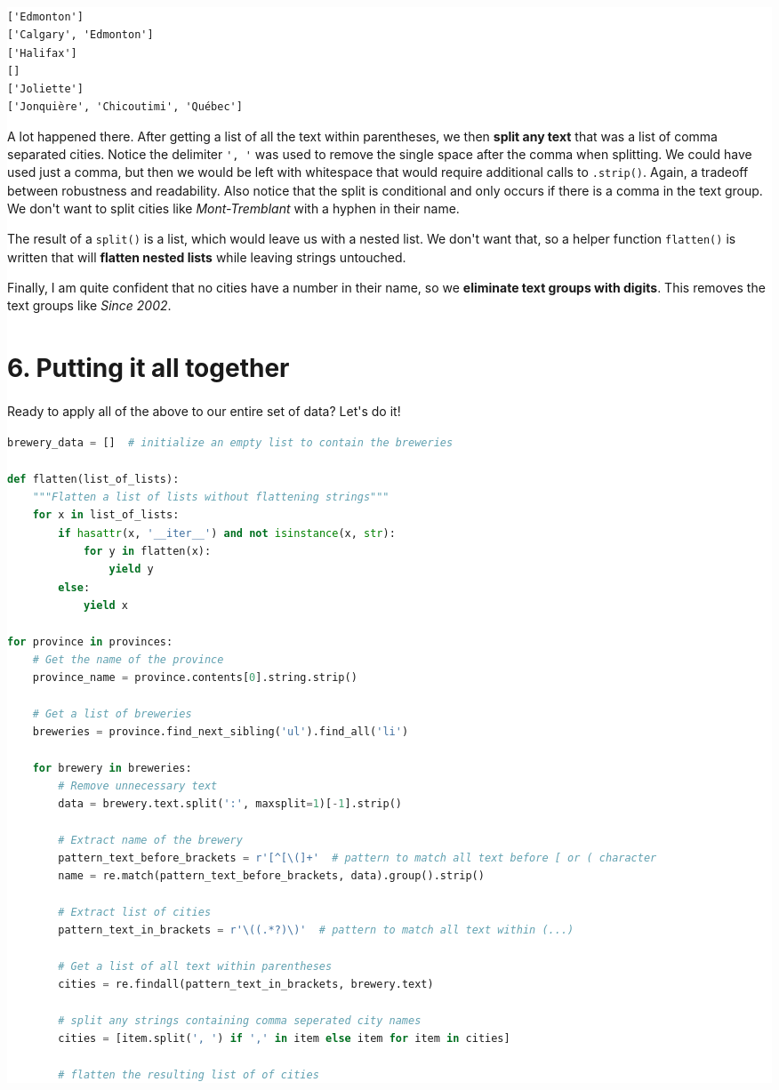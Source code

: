     ['Edmonton']
    ['Calgary', 'Edmonton']
    ['Halifax']
    []
    ['Joliette']
    ['Jonquière', 'Chicoutimi', 'Québec']


A lot happened there.  After getting a list of all the text within parentheses, we then **split any text** that was a list of comma separated cities.  Notice the delimiter `', '` was used to remove the single space after the comma when splitting.  We could have used just a comma, but then we would be left with whitespace that would require additional calls to `.strip()`.  Again, a tradeoff between robustness and readability.  Also notice that the split is conditional and only occurs if there is a comma in the text group.  We don't want to split cities like *Mont-Tremblant* with a hyphen in their name.

The result of a `split()` is a list, which would leave us with a nested list.  We don't want that, so a helper function `flatten()` is written that will **flatten nested lists** while leaving strings untouched.

Finally, I am quite confident that no cities have a number in their name, so we **eliminate text groups with digits**.  This removes the text groups like *Since 2002*.

# 6. Putting it all together
Ready to apply all of the above to our entire set of data?  Let's do it!


```python
brewery_data = []  # initialize an empty list to contain the breweries

def flatten(list_of_lists):
    """Flatten a list of lists without flattening strings"""
    for x in list_of_lists:
        if hasattr(x, '__iter__') and not isinstance(x, str):
            for y in flatten(x):
                yield y
        else:
            yield x

for province in provinces:
    # Get the name of the province
    province_name = province.contents[0].string.strip()

    # Get a list of breweries
    breweries = province.find_next_sibling('ul').find_all('li')

    for brewery in breweries:
        # Remove unnecessary text
        data = brewery.text.split(':', maxsplit=1)[-1].strip()

        # Extract name of the brewery
        pattern_text_before_brackets = r'[^[\(]+'  # pattern to match all text before [ or ( character
        name = re.match(pattern_text_before_brackets, data).group().strip()

        # Extract list of cities
        pattern_text_in_brackets = r'\((.*?)\)'  # pattern to match all text within (...)

        # Get a list of all text within parentheses
        cities = re.findall(pattern_text_in_brackets, brewery.text)

        # split any strings containing comma seperated city names
        cities = [item.split(', ') if ',' in item else item for item in cities]

        # flatten the resulting list of of cities
```